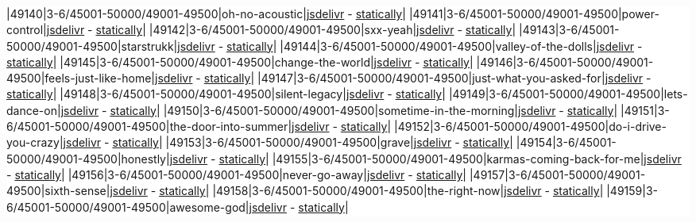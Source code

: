 |49140|3-6/45001-50000/49001-49500|oh-no-acoustic|[jsdelivr](https://cdn.jsdelivr.net/gh/dbchord/png-old-c-1280x720_3-6/45001-50000/49001-49500/oh-no-acoustic.png) - [statically](https://cdn.statically.io/gh/dbchord/png-old-c-1280x720_3-6/img/45001-50000/49001-49500/oh-no-acoustic.png)|
|49141|3-6/45001-50000/49001-49500|power-control|[jsdelivr](https://cdn.jsdelivr.net/gh/dbchord/png-old-c-1280x720_3-6/45001-50000/49001-49500/power-control.png) - [statically](https://cdn.statically.io/gh/dbchord/png-old-c-1280x720_3-6/img/45001-50000/49001-49500/power-control.png)|
|49142|3-6/45001-50000/49001-49500|sxx-yeah|[jsdelivr](https://cdn.jsdelivr.net/gh/dbchord/png-old-c-1280x720_3-6/45001-50000/49001-49500/sxx-yeah.png) - [statically](https://cdn.statically.io/gh/dbchord/png-old-c-1280x720_3-6/img/45001-50000/49001-49500/sxx-yeah.png)|
|49143|3-6/45001-50000/49001-49500|starstrukk|[jsdelivr](https://cdn.jsdelivr.net/gh/dbchord/png-old-c-1280x720_3-6/45001-50000/49001-49500/starstrukk.png) - [statically](https://cdn.statically.io/gh/dbchord/png-old-c-1280x720_3-6/img/45001-50000/49001-49500/starstrukk.png)|
|49144|3-6/45001-50000/49001-49500|valley-of-the-dolls|[jsdelivr](https://cdn.jsdelivr.net/gh/dbchord/png-old-c-1280x720_3-6/45001-50000/49001-49500/valley-of-the-dolls.png) - [statically](https://cdn.statically.io/gh/dbchord/png-old-c-1280x720_3-6/img/45001-50000/49001-49500/valley-of-the-dolls.png)|
|49145|3-6/45001-50000/49001-49500|change-the-world|[jsdelivr](https://cdn.jsdelivr.net/gh/dbchord/png-old-c-1280x720_3-6/45001-50000/49001-49500/change-the-world.png) - [statically](https://cdn.statically.io/gh/dbchord/png-old-c-1280x720_3-6/img/45001-50000/49001-49500/change-the-world.png)|
|49146|3-6/45001-50000/49001-49500|feels-just-like-home|[jsdelivr](https://cdn.jsdelivr.net/gh/dbchord/png-old-c-1280x720_3-6/45001-50000/49001-49500/feels-just-like-home.png) - [statically](https://cdn.statically.io/gh/dbchord/png-old-c-1280x720_3-6/img/45001-50000/49001-49500/feels-just-like-home.png)|
|49147|3-6/45001-50000/49001-49500|just-what-you-asked-for|[jsdelivr](https://cdn.jsdelivr.net/gh/dbchord/png-old-c-1280x720_3-6/45001-50000/49001-49500/just-what-you-asked-for.png) - [statically](https://cdn.statically.io/gh/dbchord/png-old-c-1280x720_3-6/img/45001-50000/49001-49500/just-what-you-asked-for.png)|
|49148|3-6/45001-50000/49001-49500|silent-legacy|[jsdelivr](https://cdn.jsdelivr.net/gh/dbchord/png-old-c-1280x720_3-6/45001-50000/49001-49500/silent-legacy.png) - [statically](https://cdn.statically.io/gh/dbchord/png-old-c-1280x720_3-6/img/45001-50000/49001-49500/silent-legacy.png)|
|49149|3-6/45001-50000/49001-49500|lets-dance-on|[jsdelivr](https://cdn.jsdelivr.net/gh/dbchord/png-old-c-1280x720_3-6/45001-50000/49001-49500/lets-dance-on.png) - [statically](https://cdn.statically.io/gh/dbchord/png-old-c-1280x720_3-6/img/45001-50000/49001-49500/lets-dance-on.png)|
|49150|3-6/45001-50000/49001-49500|sometime-in-the-morning|[jsdelivr](https://cdn.jsdelivr.net/gh/dbchord/png-old-c-1280x720_3-6/45001-50000/49001-49500/sometime-in-the-morning.png) - [statically](https://cdn.statically.io/gh/dbchord/png-old-c-1280x720_3-6/img/45001-50000/49001-49500/sometime-in-the-morning.png)|
|49151|3-6/45001-50000/49001-49500|the-door-into-summer|[jsdelivr](https://cdn.jsdelivr.net/gh/dbchord/png-old-c-1280x720_3-6/45001-50000/49001-49500/the-door-into-summer.png) - [statically](https://cdn.statically.io/gh/dbchord/png-old-c-1280x720_3-6/img/45001-50000/49001-49500/the-door-into-summer.png)|
|49152|3-6/45001-50000/49001-49500|do-i-drive-you-crazy|[jsdelivr](https://cdn.jsdelivr.net/gh/dbchord/png-old-c-1280x720_3-6/45001-50000/49001-49500/do-i-drive-you-crazy.png) - [statically](https://cdn.statically.io/gh/dbchord/png-old-c-1280x720_3-6/img/45001-50000/49001-49500/do-i-drive-you-crazy.png)|
|49153|3-6/45001-50000/49001-49500|grave|[jsdelivr](https://cdn.jsdelivr.net/gh/dbchord/png-old-c-1280x720_3-6/45001-50000/49001-49500/grave.png) - [statically](https://cdn.statically.io/gh/dbchord/png-old-c-1280x720_3-6/img/45001-50000/49001-49500/grave.png)|
|49154|3-6/45001-50000/49001-49500|honestly|[jsdelivr](https://cdn.jsdelivr.net/gh/dbchord/png-old-c-1280x720_3-6/45001-50000/49001-49500/honestly.png) - [statically](https://cdn.statically.io/gh/dbchord/png-old-c-1280x720_3-6/img/45001-50000/49001-49500/honestly.png)|
|49155|3-6/45001-50000/49001-49500|karmas-coming-back-for-me|[jsdelivr](https://cdn.jsdelivr.net/gh/dbchord/png-old-c-1280x720_3-6/45001-50000/49001-49500/karmas-coming-back-for-me.png) - [statically](https://cdn.statically.io/gh/dbchord/png-old-c-1280x720_3-6/img/45001-50000/49001-49500/karmas-coming-back-for-me.png)|
|49156|3-6/45001-50000/49001-49500|never-go-away|[jsdelivr](https://cdn.jsdelivr.net/gh/dbchord/png-old-c-1280x720_3-6/45001-50000/49001-49500/never-go-away.png) - [statically](https://cdn.statically.io/gh/dbchord/png-old-c-1280x720_3-6/img/45001-50000/49001-49500/never-go-away.png)|
|49157|3-6/45001-50000/49001-49500|sixth-sense|[jsdelivr](https://cdn.jsdelivr.net/gh/dbchord/png-old-c-1280x720_3-6/45001-50000/49001-49500/sixth-sense.png) - [statically](https://cdn.statically.io/gh/dbchord/png-old-c-1280x720_3-6/img/45001-50000/49001-49500/sixth-sense.png)|
|49158|3-6/45001-50000/49001-49500|the-right-now|[jsdelivr](https://cdn.jsdelivr.net/gh/dbchord/png-old-c-1280x720_3-6/45001-50000/49001-49500/the-right-now.png) - [statically](https://cdn.statically.io/gh/dbchord/png-old-c-1280x720_3-6/img/45001-50000/49001-49500/the-right-now.png)|
|49159|3-6/45001-50000/49001-49500|awesome-god|[jsdelivr](https://cdn.jsdelivr.net/gh/dbchord/png-old-c-1280x720_3-6/45001-50000/49001-49500/awesome-god.png) - [statically](https://cdn.statically.io/gh/dbchord/png-old-c-1280x720_3-6/img/45001-50000/49001-49500/awesome-god.png)|